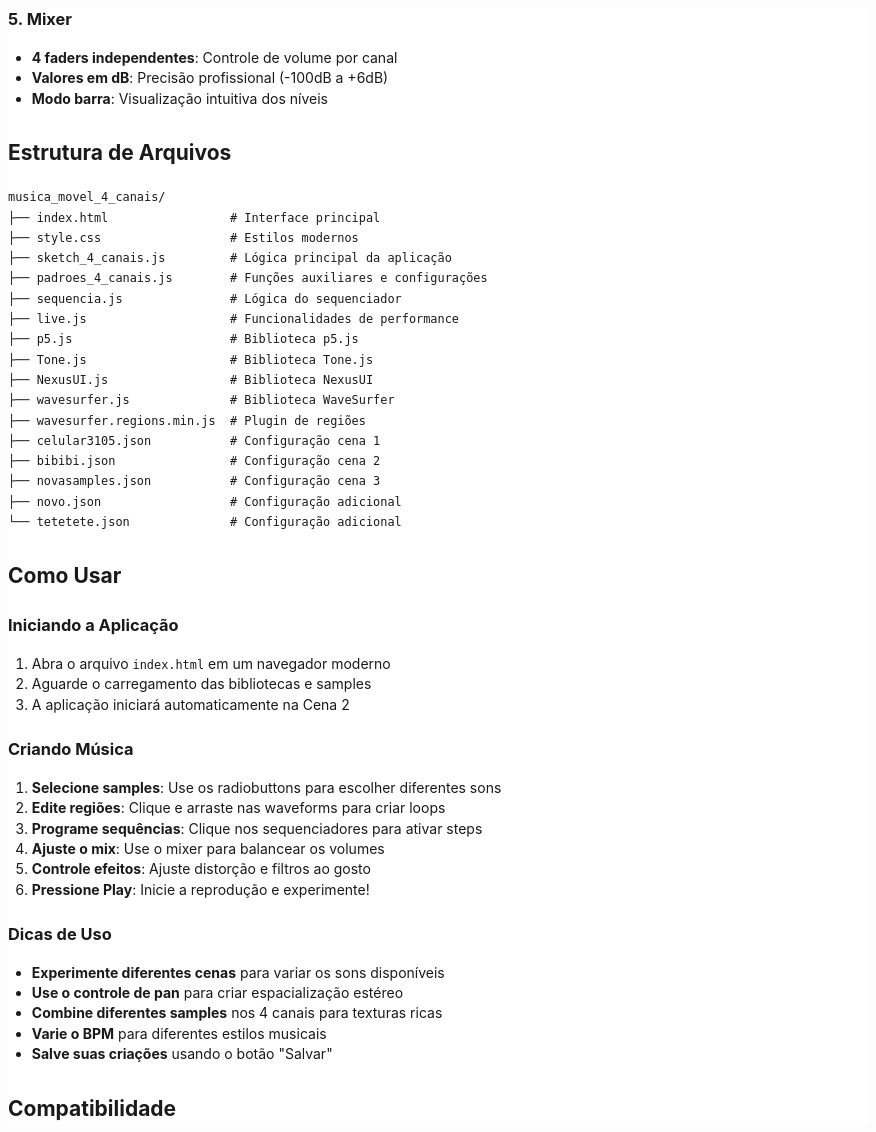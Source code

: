 ### 5. Mixer
- **4 faders independentes**: Controle de volume por canal
- **Valores em dB**: Precisão profissional (-100dB a +6dB)
- **Modo barra**: Visualização intuitiva dos níveis

## Estrutura de Arquivos

```
musica_movel_4_canais/
├── index.html                 # Interface principal
├── style.css                  # Estilos modernos
├── sketch_4_canais.js         # Lógica principal da aplicação
├── padroes_4_canais.js        # Funções auxiliares e configurações
├── sequencia.js               # Lógica do sequenciador
├── live.js                    # Funcionalidades de performance
├── p5.js                      # Biblioteca p5.js
├── Tone.js                    # Biblioteca Tone.js
├── NexusUI.js                 # Biblioteca NexusUI
├── wavesurfer.js              # Biblioteca WaveSurfer
├── wavesurfer.regions.min.js  # Plugin de regiões
├── celular3105.json           # Configuração cena 1
├── bibibi.json                # Configuração cena 2
├── novasamples.json           # Configuração cena 3
├── novo.json                  # Configuração adicional
└── tetetete.json              # Configuração adicional
```

## Como Usar

### Iniciando a Aplicação
1. Abra o arquivo `index.html` em um navegador moderno
2. Aguarde o carregamento das bibliotecas e samples
3. A aplicação iniciará automaticamente na Cena 2

### Criando Música
1. **Selecione samples**: Use os radiobuttons para escolher diferentes sons
2. **Edite regiões**: Clique e arraste nas waveforms para criar loops
3. **Programe sequências**: Clique nos sequenciadores para ativar steps
4. **Ajuste o mix**: Use o mixer para balancear os volumes
5. **Controle efeitos**: Ajuste distorção e filtros ao gosto
6. **Pressione Play**: Inicie a reprodução e experimente!

### Dicas de Uso
- **Experimente diferentes cenas** para variar os sons disponíveis
- **Use o controle de pan** para criar espacialização estéreo
- **Combine diferentes samples** nos 4 canais para texturas ricas
- **Varie o BPM** para diferentes estilos musicais
- **Salve suas criações** usando o botão "Salvar"

## Compatibilidade
